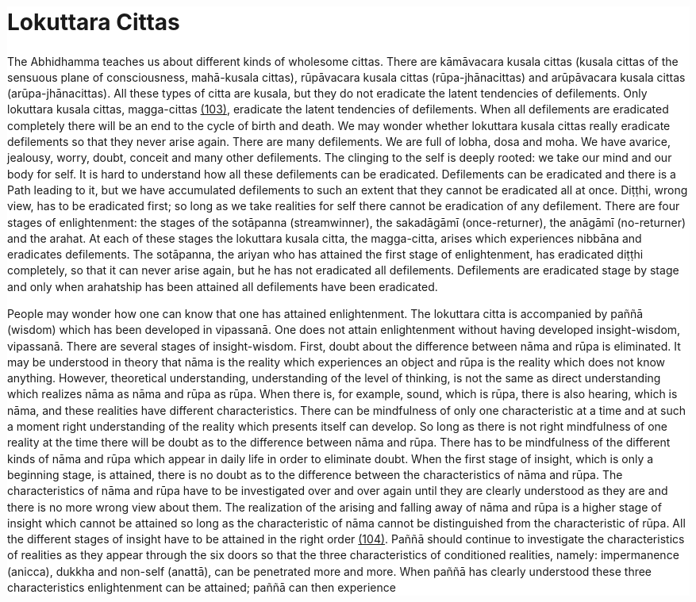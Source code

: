 Lokuttara Cittas 
================

The Abhidhamma teaches us about different kinds of wholesome cittas.
There are kāmāvacara kusala cittas (kusala cittas of the sensuous plane
of consciousness, mahā-kusala cittas), rūpāvacara kusala cittas
(rūpa-jhānacittas) and arūpāvacara kusala cittas (arūpa-jhānacittas).
All these types of citta are kusala, but they do not eradicate the
latent tendencies of defilements. Only lokuttara kusala cittas,
magga-cittas [(103)](#FOOT103), eradicate the latent tendencies of
defilements. When all defilements are eradicated completely there will
be an end to the cycle of birth and death. We may wonder whether
lokuttara kusala cittas really eradicate defilements so that they never
arise again. There are many defilements. We are full of lobha, dosa and
moha. We have avarice, jealousy, worry, doubt, conceit and many other
defilements. The clinging to the self is deeply rooted: we take our mind
and our body for self. It is hard to understand how all these
defilements can be eradicated. Defilements can be eradicated and there
is a Path leading to it, but we have accumulated defilements to such an
extent that they cannot be eradicated all at once. Diṭṭhi, wrong view,
has to be eradicated first; so long as we take realities for self there
cannot be eradication of any defilement. There are four stages of
enlightenment: the stages of the sotāpanna (streamwinner), the
sakadāgāmī (once-returner), the anāgāmī (no-returner) and the arahat. At
each of these stages the lokuttara kusala citta, the magga-citta, arises
which experiences nibbāna and eradicates defilements. The sotāpanna, the
ariyan who has attained the first stage of enlightenment, has eradicated
diṭṭhi completely, so that it can never arise again, but he has not
eradicated all defilements. Defilements are eradicated stage by stage
and only when arahatship has been attained all defilements have been
eradicated.

People may wonder how one can know that one has attained enlightenment.
The lokuttara citta is accompanied by paññā (wisdom) which has been
developed in vipassanā. One does not attain enlightenment without having
developed insight-wisdom, vipassanā. There are several stages of
insight-wisdom. First, doubt about the difference between nāma and rūpa
is eliminated. It may be understood in theory that nāma is the reality
which experiences an object and rūpa is the reality which does not know
anything. However, theoretical understanding, understanding of the level
of thinking, is not the same as direct understanding which realizes nāma
as nāma and rūpa as rūpa. When there is, for example, sound, which is
rūpa, there is also hearing, which is nāma, and these realities have
different characteristics. There can be mindfulness of only one
characteristic at a time and at such a moment right understanding of the
reality which presents itself can develop. So long as there is not right
mindfulness of one reality at the time there will be doubt as to the
difference between nāma and rūpa. There has to be mindfulness of the
different kinds of nāma and rūpa which appear in daily life in order to
eliminate doubt. When the first stage of insight, which is only a
beginning stage, is attained, there is no doubt as to the difference
between the characteristics of nāma and rūpa. The characteristics of
nāma and rūpa have to be investigated over and over again until they are
clearly understood as they are and there is no more wrong view about
them. The realization of the arising and falling away of nāma and rūpa
is a higher stage of insight which cannot be attained so long as the
characteristic of nāma cannot be distinguished from the characteristic
of rūpa. All the different stages of insight have to be attained in the
right order [(104)](#FOOT104). Paññā should continue to investigate the
characteristics of realities as they appear through the six doors so
that the three characteristics of conditioned realities, namely:
impermanence (anicca), dukkha and non-self (anattā), can be penetrated
more and more. When paññā has clearly understood these three
characteristics enlightenment can be attained; paññā can then experience